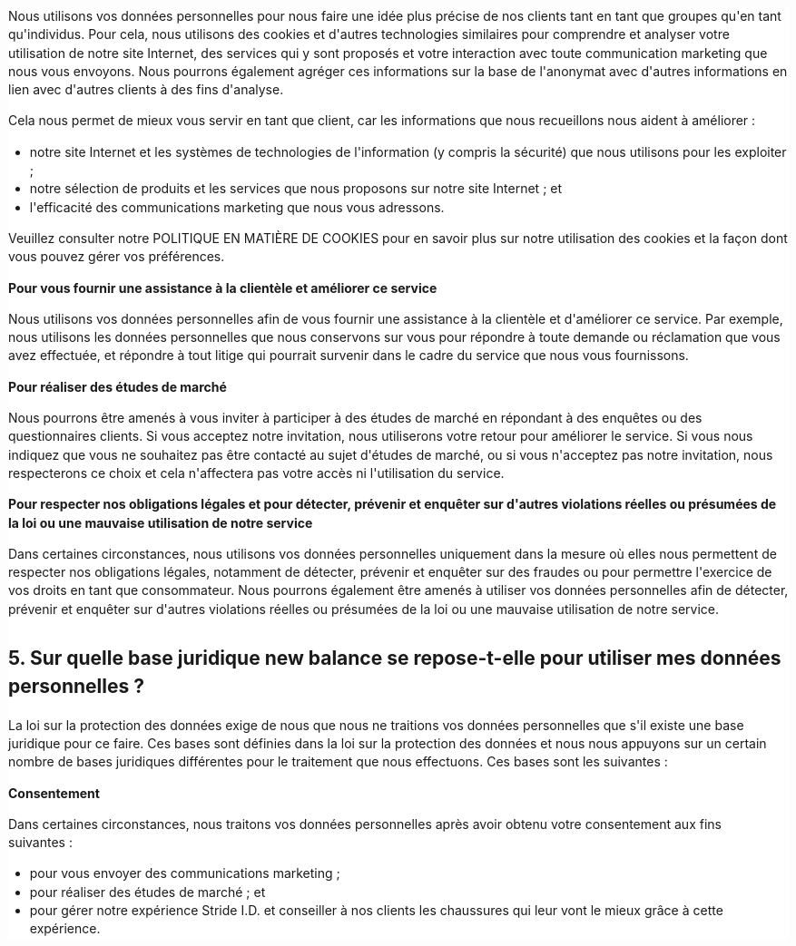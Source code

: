 Nous utilisons vos données personnelles pour nous faire une idée plus précise de nos clients tant en tant que groupes qu'en tant qu'individus. Pour cela, nous utilisons des cookies et d'autres technologies similaires pour comprendre et analyser votre utilisation de notre site Internet, des services qui y sont proposés et votre interaction avec toute communication marketing que nous vous envoyons. Nous pourrons également agréger ces informations sur la base de l'anonymat avec d'autres informations en lien avec d'autres clients à des fins d'analyse.

Cela nous permet de mieux vous servir en tant que client, car les informations que nous recueillons nous aident à améliorer :

*   notre site Internet et les systèmes de technologies de l'information (y compris la sécurité) que nous utilisons pour les exploiter ;
*   notre sélection de produits et les services que nous proposons sur notre site Internet ; et
*   l'efficacité des communications marketing que nous vous adressons.

Veuillez consulter notre POLITIQUE EN MATIÈRE DE COOKIES pour en savoir plus sur notre utilisation des cookies et la façon dont vous pouvez gérer vos préférences.

**Pour vous fournir une assistance à la clientèle et améliorer ce service**

Nous utilisons vos données personnelles afin de vous fournir une assistance à la clientèle et d'améliorer ce service. Par exemple, nous utilisons les données personnelles que nous conservons sur vous pour répondre à toute demande ou réclamation que vous avez effectuée, et répondre à tout litige qui pourrait survenir dans le cadre du service que nous vous fournissons.

**Pour réaliser des études de marché**

Nous pourrons être amenés à vous inviter à participer à des études de marché en répondant à des enquêtes ou des questionnaires clients. Si vous acceptez notre invitation, nous utiliserons votre retour pour améliorer le service. Si vous nous indiquez que vous ne souhaitez pas être contacté au sujet d'études de marché, ou si vous n'acceptez pas notre invitation, nous respecterons ce choix et cela n'affectera pas votre accès ni l'utilisation du service.

**Pour respecter nos obligations légales et pour détecter, prévenir et enquêter sur d'autres violations réelles ou présumées de la loi ou une mauvaise utilisation de notre service**

Dans certaines circonstances, nous utilisons vos données personnelles uniquement dans la mesure où elles nous permettent de respecter nos obligations légales, notamment de détecter, prévenir et enquêter sur des fraudes ou pour permettre l'exercice de vos droits en tant que consommateur. Nous pourrons également être amenés à utiliser vos données personnelles afin de détecter, prévenir et enquêter sur d'autres violations réelles ou présumées de la loi ou une mauvaise utilisation de notre service.

5\. Sur quelle base juridique new balance se repose-t-elle pour utiliser mes données personnelles ?
---------------------------------------------------------------------------------------------------

La loi sur la protection des données exige de nous que nous ne traitions vos données personnelles que s'il existe une base juridique pour ce faire. Ces bases sont définies dans la loi sur la protection des données et nous nous appuyons sur un certain nombre de bases juridiques différentes pour le traitement que nous effectuons. Ces bases sont les suivantes :

**Consentement**

Dans certaines circonstances, nous traitons vos données personnelles après avoir obtenu votre consentement aux fins suivantes :

*   pour vous envoyer des communications marketing ;
*   pour réaliser des études de marché ; et
*   pour gérer notre expérience Stride I.D. et conseiller à nos clients les chaussures qui leur vont le mieux grâce à cette expérience.
